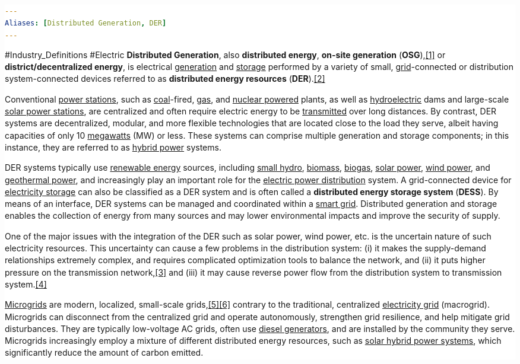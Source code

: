 ```yaml
---
Aliases: [Distributed Generation, DER]
---
```

 #Industry_Definitions #Electric 
**Distributed Generation**, also **distributed energy**, **on-site generation** (**OSG**),[\[1\]](https://en.wikipedia.org/wiki/Distributed_generation#cite_note-EonOsg-1) or **district/decentralized energy**, is electrical [generation](https://en.wikipedia.org/wiki/Power_generation "Power generation") and [storage](https://en.wikipedia.org/wiki/Grid_energy_storage "Grid energy storage") performed by a variety of small, [grid](https://en.wikipedia.org/wiki/Electrical_grid "Electrical grid")\-connected or distribution system-connected devices referred to as **distributed energy resources** (**DER**).[\[2\]](https://en.wikipedia.org/wiki/Distributed_generation#cite_note-DG-virginia-tech-2)

Conventional [power stations](https://en.wikipedia.org/wiki/Power_station "Power station"), such as [coal](https://en.wikipedia.org/wiki/Coal "Coal")\-fired, [gas](https://en.wikipedia.org/wiki/Combined_cycle "Combined cycle"), and [nuclear powered](https://en.wikipedia.org/wiki/Nuclear_power "Nuclear power") plants, as well as [hydroelectric](https://en.wikipedia.org/wiki/Hydroelectric "Hydroelectric") dams and large-scale [solar power stations](https://en.wikipedia.org/wiki/Photovoltaic_power_station "Photovoltaic power station"), are centralized and often require electric energy to be [transmitted](https://en.wikipedia.org/wiki/Electric_power_transmission "Electric power transmission") over long distances. By contrast, DER systems are decentralized, modular, and more flexible technologies that are located close to the load they serve, albeit having capacities of only 10 [megawatts](https://en.wikipedia.org/wiki/Megawatt "Megawatt") (MW) or less. These systems can comprise multiple generation and storage components; in this instance, they are referred to as [hybrid power](https://en.wikipedia.org/wiki/Hybrid_power "Hybrid power") systems.

DER systems typically use [renewable energy](https://en.wikipedia.org/wiki/Renewable_energy "Renewable energy") sources, including [small hydro](https://en.wikipedia.org/wiki/Small_hydro "Small hydro"), [biomass](https://en.wikipedia.org/wiki/Biomass "Biomass"), [biogas](https://en.wikipedia.org/wiki/Biogas "Biogas"), [solar power](https://en.wikipedia.org/wiki/Solar_power "Solar power"), [wind power](https://en.wikipedia.org/wiki/Wind_power "Wind power"), and [geothermal power](https://en.wikipedia.org/wiki/Geothermal_power "Geothermal power"), and increasingly play an important role for the [electric power distribution](https://en.wikipedia.org/wiki/Electric_power_distribution "Electric power distribution") system. A grid-connected device for [electricity storage](https://en.wikipedia.org/wiki/Grid_energy_storage "Grid energy storage") can also be classified as a DER system and is often called a **distributed energy storage system** (**DESS**). By means of an interface, DER systems can be managed and coordinated within a [smart grid](https://en.wikipedia.org/wiki/Smart_grid "Smart grid"). Distributed generation and storage enables the collection of energy from many sources and may lower environmental impacts and improve the security of supply.

One of the major issues with the integration of the DER such as solar power, wind power, etc. is the uncertain nature of such electricity resources. This uncertainty can cause a few problems in the distribution system: (i) it makes the supply-demand relationships extremely complex, and requires complicated optimization tools to balance the network, and (ii) it puts higher pressure on the transmission network,[\[3\]](https://en.wikipedia.org/wiki/Distributed_generation#cite_note-3) and (iii) it may cause reverse power flow from the distribution system to transmission system.[\[4\]](https://en.wikipedia.org/wiki/Distributed_generation#cite_note-4)

[Microgrids](https://en.wikipedia.org/wiki/Microgrid "Microgrid") are modern, localized, small-scale grids,[\[5\]](https://en.wikipedia.org/wiki/Distributed_generation#cite_note-5)[\[6\]](https://en.wikipedia.org/wiki/Distributed_generation#cite_note-6) contrary to the traditional, centralized [electricity grid](https://en.wikipedia.org/wiki/Electricity_grid "Electricity grid") (macrogrid). Microgrids can disconnect from the centralized grid and operate autonomously, strengthen grid resilience, and help mitigate grid disturbances. They are typically low-voltage AC grids, often use [diesel generators](https://en.wikipedia.org/wiki/Diesel_generator "Diesel generator"), and are installed by the community they serve. Microgrids increasingly employ a mixture of different distributed energy resources, such as [solar hybrid power systems](https://en.wikipedia.org/wiki/Solar_hybrid_power_systems "Solar hybrid power systems"), which significantly reduce the amount of carbon emitted.
